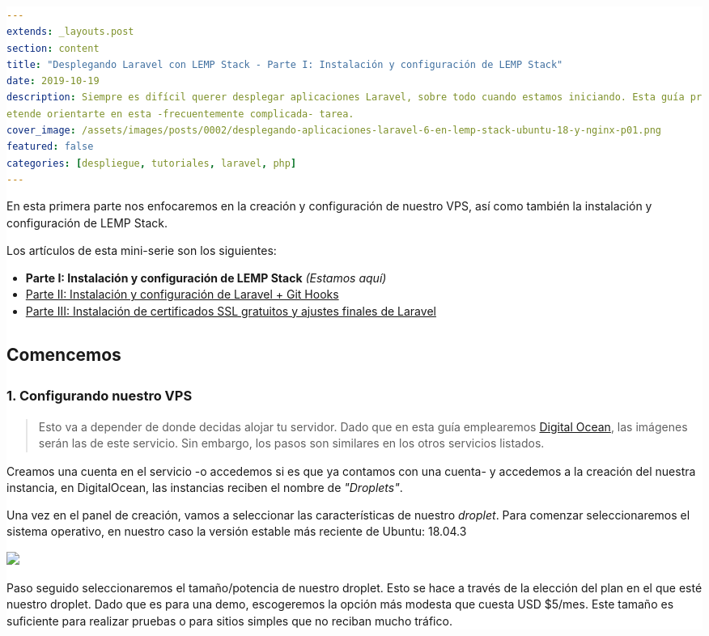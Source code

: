 ```yaml
---
extends: _layouts.post
section: content
title: "Desplegando Laravel con LEMP Stack - Parte I: Instalación y configuración de LEMP Stack"
date: 2019-10-19
description: Siempre es difícil querer desplegar aplicaciones Laravel, sobre todo cuando estamos iniciando. Esta guía pretende orientarte en esta -frecuentemente complicada- tarea.  
cover_image: /assets/images/posts/0002/desplegando-aplicaciones-laravel-6-en-lemp-stack-ubuntu-18-y-nginx-p01.png
featured: false
categories: [despliegue, tutoriales, laravel, php]
---
```


En esta primera parte nos enfocaremos en la creación y configuración de nuestro VPS, así como también la
instalación y configuración de LEMP Stack.

Los artículos de esta mini-serie son los siguientes:

- **Parte I: Instalación y configuración de LEMP Stack** _(Estamos aquí)_ 
- [Parte II: Instalación y configuración de Laravel + Git Hooks](/blog/desplegando-aplicaciones-laravel-6-en-lemp-stack-ubuntu-18-y-nginx-git-hooks-certificado-ssl-parte-ii/)
- [Parte III: Instalación de certificados SSL gratuitos y ajustes finales de Laravel](/blog/desplegando-aplicaciones-laravel-6-en-lemp-stack-ubuntu-18-y-nginx-git-hooks-certificado-ssl-parte-iii/)

## Comencemos

### 1. Configurando nuestro VPS

> Esto va a depender de donde decidas alojar tu servidor. Dado que en esta guía emplearemos 
> [Digital Ocean](https://m.do.co/c/94f893c66eb5), las imágenes serán las de este servicio. Sin embargo,
> los pasos son similares en los otros servicios listados.

Creamos una cuenta en el servicio -o accedemos si es que ya contamos con una cuenta-  y accedemos a la 
creación del nuestra instancia, en DigitalOcean, las instancias reciben el nombre de _"Droplets"_.

Una vez en el panel de creación, vamos a seleccionar las características de nuestro _droplet_. Para 
comenzar seleccionaremos el sistema operativo, en nuestro caso la versión estable más reciente de Ubuntu:
18.04.3

![](/assets/images/posts/0002/desplegando-aplicaciones-laravel-6-en-lemp-stack-ubuntu-18-y-nginx-1-3.png)

Paso seguido seleccionaremos el tamaño/potencia de nuestro droplet. Esto se hace a través de la elección
del plan en el que esté nuestro droplet. Dado que es para una demo, escogeremos la opción más modesta
que cuesta USD $5/mes. Este tamaño es suficiente para realizar pruebas o para sitios simples que no reciban
mucho tráfico.
